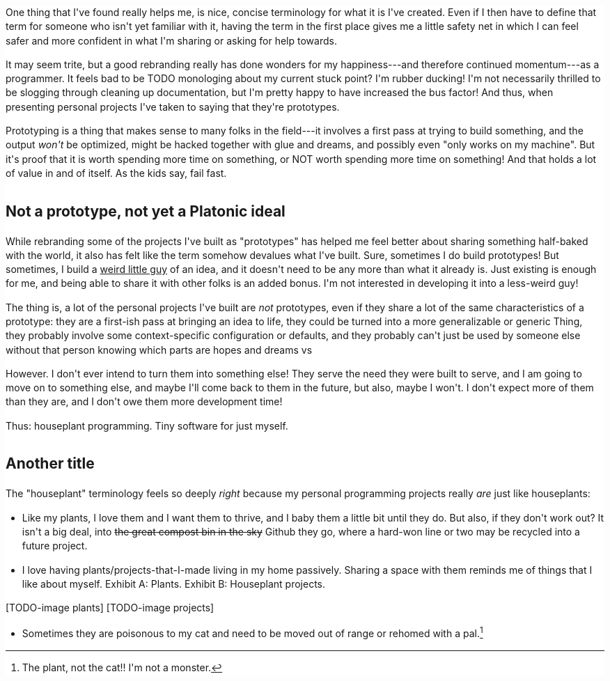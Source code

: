 One thing that I've found really helps me, is nice, concise terminology for what it is I've created. Even if I then have to define that term for someone who isn't yet familiar with it, having the term in the first place gives me a little safety net in which I can feel safer and more confident in what I'm sharing or asking for help towards. 

It may seem trite, but a good rebranding really has done wonders for my happiness---and therefore continued momentum---as a programmer. It feels bad to be TODO monologing about my current stuck point? I'm rubber ducking! I'm not necessarily thrilled to be slogging through cleaning up documentation, but I'm pretty happy to have increased the bus factor! And thus, when presenting personal projects I've taken to saying that they're prototypes.  

Prototyping is a thing that makes sense to many folks in the field---it involves a first pass at trying to build something, and the output *won't* be optimized, might be hacked together with glue and dreams, and possibly even "only works on my machine". But it's proof that it is worth spending more time on something, or NOT worth spending more time on something! And that holds a lot of value in and of itself. As the kids say, fail fast.

## Not a prototype, not yet a Platonic ideal

While rebranding some of the projects I've built as "prototypes" has helped me feel better about sharing something half-baked with the world, it also has felt like the term somehow devalues what I've built. Sure, sometimes I do build prototypes! But sometimes, I build a [weird little guy](TODO) of an idea, and it doesn't need to be any more than what it already is. Just existing is enough for me, and being able to share it with other folks is an added bonus. I'm not interested in developing it into a less-weird guy!

The thing is, a lot of the personal projects I've built are *not* prototypes, even if they share a lot of the same characteristics of a prototype: they are a first-ish pass at bringing an idea to life, they could be turned into a more generalizable or generic Thing, they probably involve some context-specific configuration or defaults, and they probably can't just be used by someone else without that person knowing which parts are hopes and dreams vs 

However. I don't ever intend to turn them into something else! They serve the need they were built to serve, and I am going to move on to something else, and maybe I'll come back to them in the future, but also, maybe I won't. I don't expect more of them than they are, and I don't owe them more development time! 

Thus: houseplant programming. Tiny software for just myself.

## Another title

The "houseplant" terminology feels so deeply *right* because my personal programming projects really *are* just like houseplants:

- Like my plants, I love them and I want them to thrive, and I baby them a little bit until they do. But also, if they don't work out? It isn't a big deal, into ~~the great compost bin in the sky~~ Github they go, where a hard-won line or two may be recycled into a future project. 

- I love having plants/projects-that-I-made living in my home passively. Sharing a space with them reminds me of things that I like about myself. Exhibit A: Plants. Exhibit B: Houseplant projects.

[TODO-image plants]
[TODO-image projects]

- Sometimes they are poisonous to my cat and need to be moved out of range or rehomed with a pal.[^cat] 
[^cat]: The plant, not the cat!! I'm not a monster.


[^perfectionism]: If this is something you also struggle with, I encourage you to look up the term "perfectionism" and some of the techniques to combat it. Ditto "capitalism". 🙃